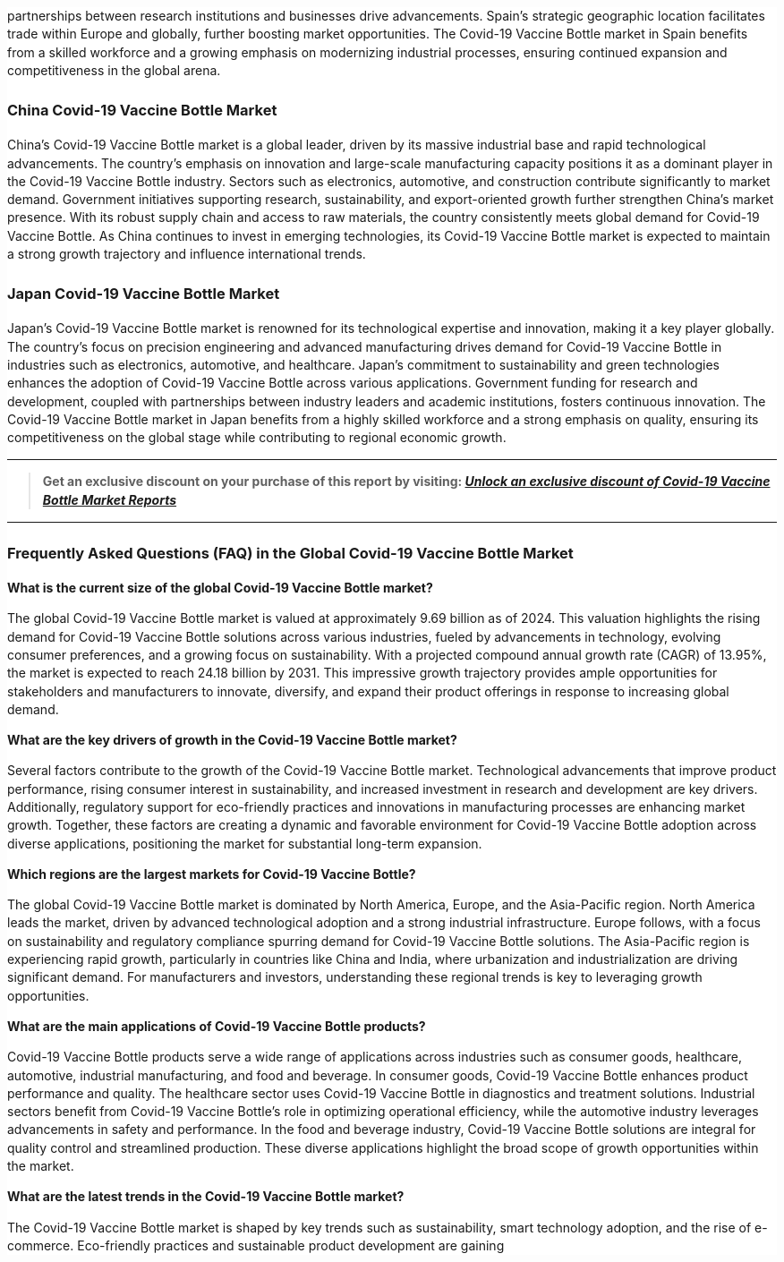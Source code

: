 partnerships between research institutions and businesses drive advancements. Spain&rsquo;s strategic geographic location facilitates trade within Europe and globally, further boosting market opportunities. The Covid-19 Vaccine Bottle market in Spain benefits from a skilled workforce and a growing emphasis on modernizing industrial processes, ensuring continued expansion and competitiveness in the global arena.</p><h3>China Covid-19 Vaccine Bottle Market</h3><p>China&rsquo;s Covid-19 Vaccine Bottle market is a global leader, driven by its massive industrial base and rapid technological advancements. The country&rsquo;s emphasis on innovation and large-scale manufacturing capacity positions it as a dominant player in the Covid-19 Vaccine Bottle industry. Sectors such as electronics, automotive, and construction contribute significantly to market demand. Government initiatives supporting research, sustainability, and export-oriented growth further strengthen China&rsquo;s market presence. With its robust supply chain and access to raw materials, the country consistently meets global demand for Covid-19 Vaccine Bottle. As China continues to invest in emerging technologies, its Covid-19 Vaccine Bottle market is expected to maintain a strong growth trajectory and influence international trends.</p><h3>Japan Covid-19 Vaccine Bottle Market</h3><p>Japan&rsquo;s Covid-19 Vaccine Bottle market is renowned for its technological expertise and innovation, making it a key player globally. The country&rsquo;s focus on precision engineering and advanced manufacturing drives demand for Covid-19 Vaccine Bottle in industries such as electronics, automotive, and healthcare. Japan&rsquo;s commitment to sustainability and green technologies enhances the adoption of Covid-19 Vaccine Bottle across various applications. Government funding for research and development, coupled with partnerships between industry leaders and academic institutions, fosters continuous innovation. The Covid-19 Vaccine Bottle market in Japan benefits from a highly skilled workforce and a strong emphasis on quality, ensuring its competitiveness on the global stage while contributing to regional economic growth.</p><hr /><blockquote><p><strong>Get an exclusive discount on your purchase of this report by visiting: <em><a href="://marketresearchpulse.com/ask-for-discount/122202?utm_source=Github&amp;utm_medium=022">Unlock an exclusive discount of Covid-19 Vaccine Bottle Market Reports</a></em>&nbsp;</strong></p></blockquote><hr /><h3>Frequently Asked Questions (FAQ) in the Global Covid-19 Vaccine Bottle Market</h3><p><strong>What is the current size of the global Covid-19 Vaccine Bottle market?</strong></p><p>The global Covid-19 Vaccine Bottle market is valued at approximately 9.69 billion as of 2024. This valuation highlights the rising demand for Covid-19 Vaccine Bottle solutions across various industries, fueled by advancements in technology, evolving consumer preferences, and a growing focus on sustainability. With a projected compound annual growth rate (CAGR) of 13.95%, the market is expected to reach 24.18 billion by 2031. This impressive growth trajectory provides ample opportunities for stakeholders and manufacturers to innovate, diversify, and expand their product offerings in response to increasing global demand.</p><p><strong>What are the key drivers of growth in the Covid-19 Vaccine Bottle market?</strong></p><p>Several factors contribute to the growth of the Covid-19 Vaccine Bottle market. Technological advancements that improve product performance, rising consumer interest in sustainability, and increased investment in research and development are key drivers. Additionally, regulatory support for eco-friendly practices and innovations in manufacturing processes are enhancing market growth. Together, these factors are creating a dynamic and favorable environment for Covid-19 Vaccine Bottle adoption across diverse applications, positioning the market for substantial long-term expansion.</p><p><strong>Which regions are the largest markets for Covid-19 Vaccine Bottle?</strong></p><p>The global Covid-19 Vaccine Bottle market is dominated by North America, Europe, and the Asia-Pacific region. North America leads the market, driven by advanced technological adoption and a strong industrial infrastructure. Europe follows, with a focus on sustainability and regulatory compliance spurring demand for Covid-19 Vaccine Bottle solutions. The Asia-Pacific region is experiencing rapid growth, particularly in countries like China and India, where urbanization and industrialization are driving significant demand. For manufacturers and investors, understanding these regional trends is key to leveraging growth opportunities.</p><p><strong>What are the main applications of Covid-19 Vaccine Bottle products?</strong></p><p>Covid-19 Vaccine Bottle products serve a wide range of applications across industries such as consumer goods, healthcare, automotive, industrial manufacturing, and food and beverage. In consumer goods, Covid-19 Vaccine Bottle enhances product performance and quality. The healthcare sector uses Covid-19 Vaccine Bottle in diagnostics and treatment solutions. Industrial sectors benefit from Covid-19 Vaccine Bottle&rsquo;s role in optimizing operational efficiency, while the automotive industry leverages advancements in safety and performance. In the food and beverage industry, Covid-19 Vaccine Bottle solutions are integral for quality control and streamlined production. These diverse applications highlight the broad scope of growth opportunities within the market.</p><p><strong>What are the latest trends in the Covid-19 Vaccine Bottle market?</strong></p><p>The Covid-19 Vaccine Bottle market is shaped by key trends such as sustainability, smart technology adoption, and the rise of e-commerce. Eco-friendly practices and sustainable product development are gaining